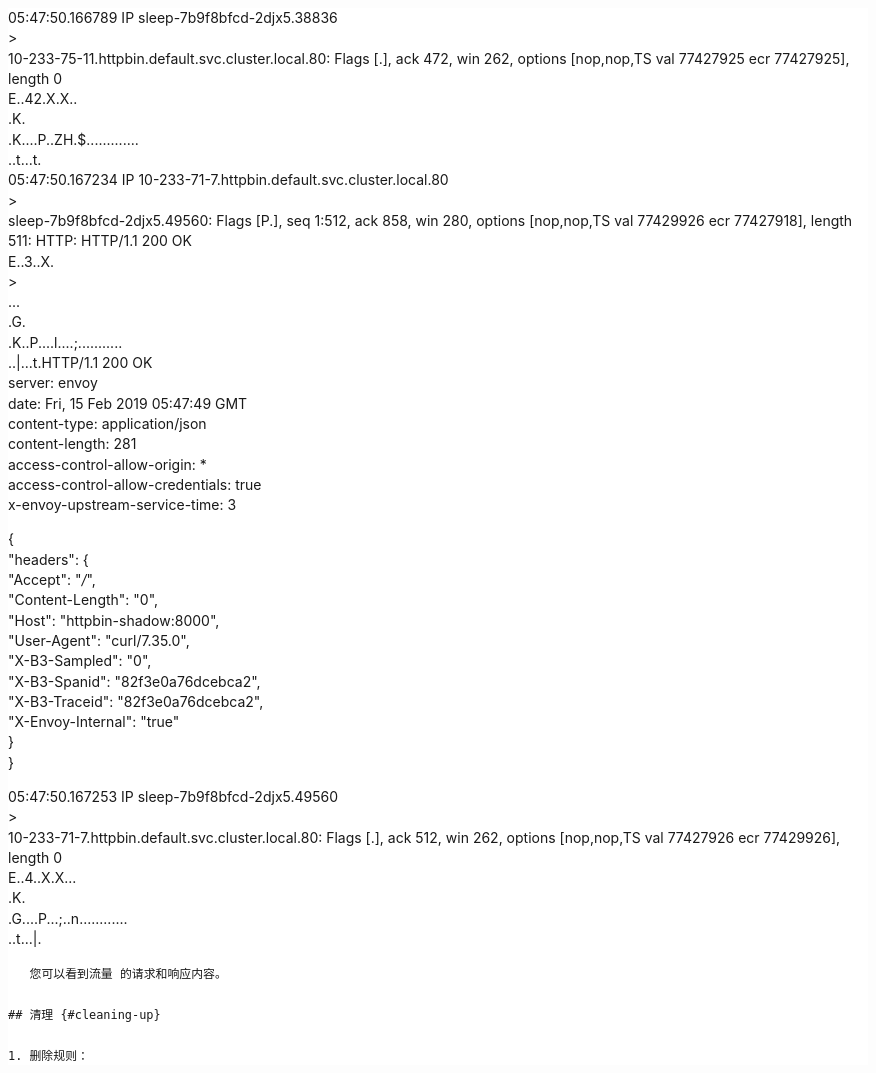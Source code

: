 05:47:50.166789 IP sleep-7b9f8bfcd-2djx5.38836   
   &gt;  
    10-233-75-11.httpbin.default.svc.cluster.local.80: Flags \[.\], ack 472, win 262, options \[nop,nop,TS val 77427925 ecr 77427925\], length 0  
   E..42.X.X..  
   .K.  
   .K....P..ZH.$.............  
   ..t...t.  
   05:47:50.167234 IP 10-233-71-7.httpbin.default.svc.cluster.local.80   
   &gt;  
    sleep-7b9f8bfcd-2djx5.49560: Flags \[P.\], seq 1:512, ack 858, win 280, options \[nop,nop,TS val 77429926 ecr 77427918\], length 511: HTTP: HTTP/1.1 200 OK  
   E..3..X.  
   &gt;  
   ...  
   .G.  
   .K..P....l....;...........  
   ..\|...t.HTTP/1.1 200 OK  
   server: envoy  
   date: Fri, 15 Feb 2019 05:47:49 GMT  
   content-type: application/json  
   content-length: 281  
   access-control-allow-origin: \*  
   access-control-allow-credentials: true  
   x-envoy-upstream-service-time: 3

{  
     "headers": {  
       "Accept": "_/_",  
       "Content-Length": "0",  
       "Host": "httpbin-shadow:8000",  
       "User-Agent": "curl/7.35.0",  
       "X-B3-Sampled": "0",  
       "X-B3-Spanid": "82f3e0a76dcebca2",  
       "X-B3-Traceid": "82f3e0a76dcebca2",  
       "X-Envoy-Internal": "true"  
     }  
   }

05:47:50.167253 IP sleep-7b9f8bfcd-2djx5.49560   
   &gt;  
    10-233-71-7.httpbin.default.svc.cluster.local.80: Flags \[.\], ack 512, win 262, options \[nop,nop,TS val 77427926 ecr 77429926\], length 0  
   E..4..X.X...  
   .K.  
   .G....P...;..n............  
   ..t...\|.

```
   您可以看到流量​​ 的请求和响应内容。

## 清理 {#cleaning-up}

1. 删除规则：
```
